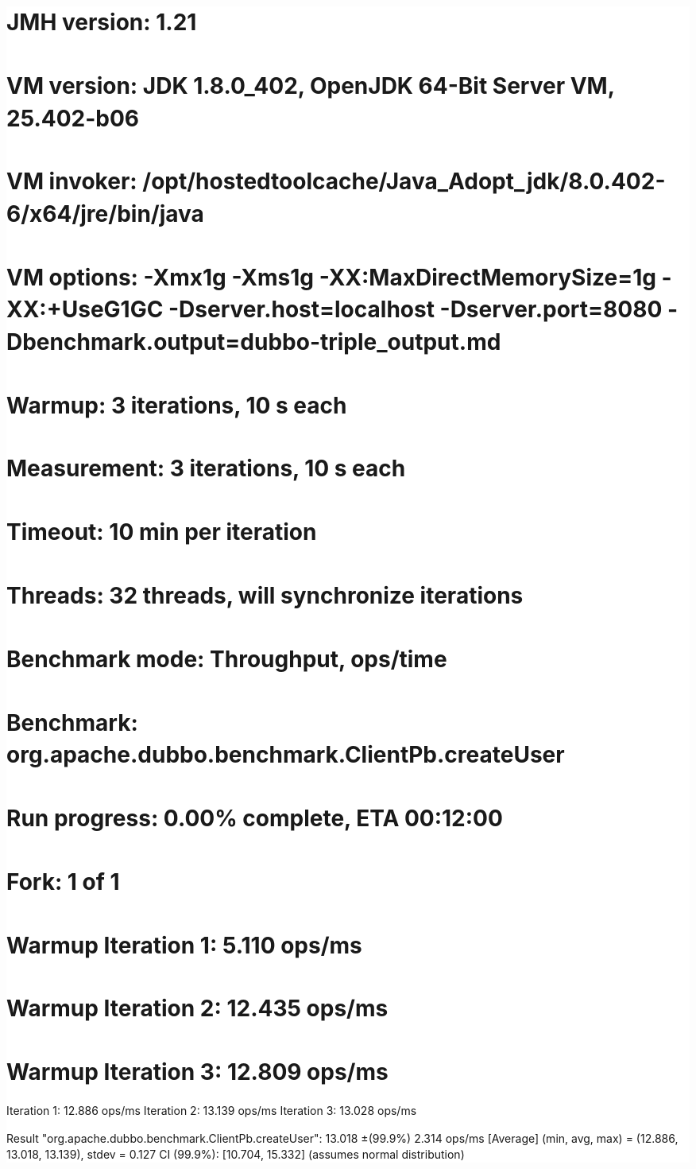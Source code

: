 # JMH version: 1.21
# VM version: JDK 1.8.0_402, OpenJDK 64-Bit Server VM, 25.402-b06
# VM invoker: /opt/hostedtoolcache/Java_Adopt_jdk/8.0.402-6/x64/jre/bin/java
# VM options: -Xmx1g -Xms1g -XX:MaxDirectMemorySize=1g -XX:+UseG1GC -Dserver.host=localhost -Dserver.port=8080 -Dbenchmark.output=dubbo-triple_output.md
# Warmup: 3 iterations, 10 s each
# Measurement: 3 iterations, 10 s each
# Timeout: 10 min per iteration
# Threads: 32 threads, will synchronize iterations
# Benchmark mode: Throughput, ops/time
# Benchmark: org.apache.dubbo.benchmark.ClientPb.createUser

# Run progress: 0.00% complete, ETA 00:12:00
# Fork: 1 of 1
# Warmup Iteration   1: 5.110 ops/ms
# Warmup Iteration   2: 12.435 ops/ms
# Warmup Iteration   3: 12.809 ops/ms
Iteration   1: 12.886 ops/ms
Iteration   2: 13.139 ops/ms
Iteration   3: 13.028 ops/ms


Result "org.apache.dubbo.benchmark.ClientPb.createUser":
  13.018 ±(99.9%) 2.314 ops/ms [Average]
  (min, avg, max) = (12.886, 13.018, 13.139), stdev = 0.127
  CI (99.9%): [10.704, 15.332] (assumes normal distribution)
